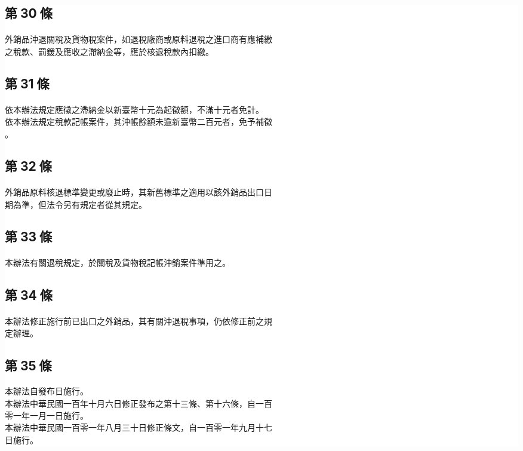 第 30 條
--------
外銷品沖退關稅及貨物稅案件，如退稅廠商或原料退稅之進口商有應補繳  
之稅款、罰鍰及應收之滯納金等，應於核退稅款內扣繳。

第 31 條
--------
依本辦法規定應徵之滯納金以新臺幣十元為起徵額，不滿十元者免計。  
依本辦法規定稅款記帳案件，其沖帳餘額未逾新臺幣二百元者，免予補徵  
。

第 32 條
--------
外銷品原料核退標準變更或廢止時，其新舊標準之適用以該外銷品出口日  
期為準，但法令另有規定者從其規定。

第 33 條
--------
本辦法有關退稅規定，於關稅及貨物稅記帳沖銷案件準用之。

第 34 條
--------
本辦法修正施行前已出口之外銷品，其有關沖退稅事項，仍依修正前之規  
定辦理。

第 35 條
--------
本辦法自發布日施行。  
本辦法中華民國一百年十月六日修正發布之第十三條、第十六條，自一百  
零一年一月一日施行。  
本辦法中華民國一百零一年八月三十日修正條文，自一百零一年九月十七  
日施行。

